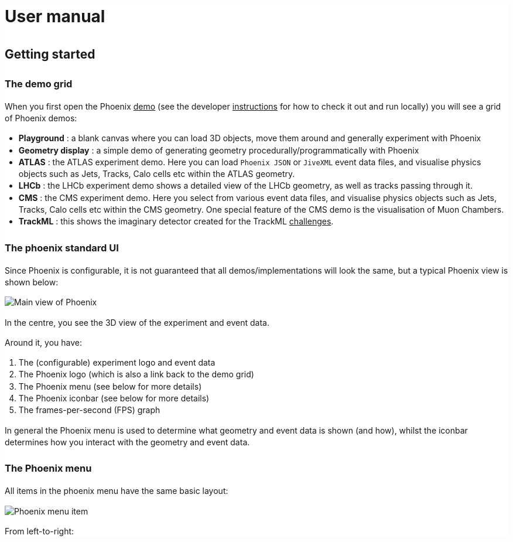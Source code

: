 # User manual

## Getting started

### The demo grid

When you first open the Phoenix [demo](https://hepsoftwarefoundation.org/phoenix) (see the developer [instructions](../guides/developers.md) for how to check it out and run locally) you will see a grid of Phoenix demos:

  * **Playground** : a blank canvas where you can load 3D objects, move them around and generally experiment with Phoenix
  * **Geometry display** : a simple demo of generating geometry procedurally/programmatically with Phoenix
  * **ATLAS** : the ATLAS experiment demo. Here you can load `Phoenix JSON` or `JiveXML` event data files, and visualise physics objects such as Jets, Tracks, Calo cells etc within the ATLAS geometry.
  * **LHCb** : the LHCb experiment demo shows a detailed view of the LHCb geometry, as well as tracks passing through it.
  * **CMS** : the CMS experiment demo. Here you select from various event data files, and visualise physics objects such as Jets, Tracks, Calo cells etc within the CMS geometry. One special feature of the CMS demo is the visualisation of Muon Chambers.
  * **TrackML** : this shows the imaginary detector created for the TrackML [challenges](https://www.kaggle.com/c/trackml-particle-identification).
  
### The phoenix standard UI

Since Phoenix is configurable, it is not guaranteed that all demos/implementations will look the same, but a typical Phoenix view is shown below:

![Main view of Phoenix](images/phoenix-main-view.png "Main View of Phoenix")

In the centre, you see the 3D view of the experiment and event data.

Around it, you have:

1. The (configurable) experiment logo and event data
2. The Phoenix logo (which is also a link back to the demo grid)
3. The Phoenix menu (see below for more details)
4. The Phoenix iconbar (see below for more details)
5. The frames-per-second (FPS) graph

In general the Phoenix menu is used to determine what geometry and event data is shown (and how), whilst the iconbar determines how you interact with the geometry and event data.

### The Phoenix menu

All items in the phoenix menu have the same basic layout:

![Phoenix menu item](images/phoenix-menu-item.png "Phoenix menu item")

From left-to-right:
